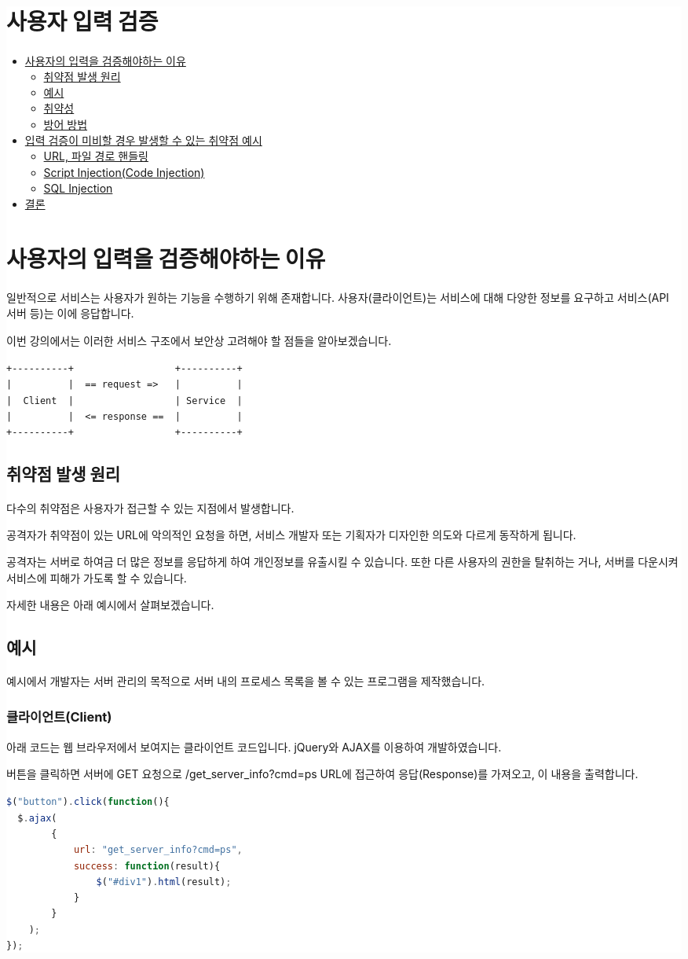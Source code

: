 # 사용자 입력 검증

- [사용자의 입력을 검증해야하는 이유]()  
  - [취약점 발생 원리]()  
  - [예시]()  
  - [취약성]()  
  - [방어 방법]()  
- [입력 검증이 미비할 경우 발생할 수 있는 취약점 예시]()  
  - [URL, 파일 경로 핸들링]()  
  - [Script Injection(Code Injection)]()  
  - [SQL Injection]()  
- [결론]()  


# 사용자의 입력을 검증해야하는 이유
일반적으로 서비스는 사용자가 원하는 기능을 수행하기 위해 존재합니다. 사용자(클라이언트)는 서비스에 대해 다양한 정보를 요구하고 서비스(API 서버 등)는 이에 응답합니다.

이번 강의에서는 이러한 서비스 구조에서 보안상 고려해야 할 점들을 알아보겠습니다.

```
+----------+                  +----------+
|          |  == request =>   |          |
|  Client  |                  | Service  |
|          |  <= response ==  |          |
+----------+                  +----------+
```

## 취약점 발생 원리
다수의 취약점은 사용자가 접근할 수 있는 지점에서 발생합니다.

공격자가 취약점이 있는 URL에 악의적인 요청을 하면, 서비스 개발자 또는 기획자가 디자인한 의도와 다르게 동작하게 됩니다.

공격자는 서버로 하여금 더 많은 정보를 응답하게 하여 개인정보를 유출시킬 수 있습니다. 또한 다른 사용자의 권한을 탈취하는 거나, 서버를 다운시켜 서비스에 피해가 가도록 할 수 있습니다.

자세한 내용은 아래 예시에서 살펴보겠습니다.

## 예시
예시에서 개발자는 서버 관리의 목적으로 서버 내의 프로세스 목록을 볼 수 있는 프로그램을 제작했습니다.

### 클라이언트(Client)
아래 코드는 웹 브라우저에서 보여지는 클라이언트 코드입니다. jQuery와 AJAX를 이용하여 개발하였습니다.

버튼을 클릭하면 서버에 GET 요청으로 /get_server_info?cmd=ps URL에 접근하여 응답(Response)를 가져오고, 이 내용을 출력합니다.

```javascript
$("button").click(function(){
  $.ajax(
	  	{
	  		url: "get_server_info?cmd=ps", 
	  		success: function(result){
			    $("#div1").html(result);
			}
		}
	);
});
```
